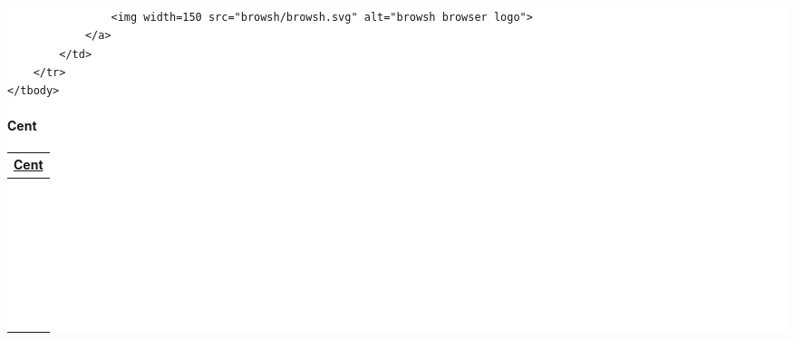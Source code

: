                     <img width=150 src="browsh/browsh.svg" alt="browsh browser logo">
                </a>
            </td>
        </tr>
    </tbody>
</table>

#### Cent

<table>
    <thead>
        <tr>
            <th>
                <a href="https://www.centbrowser.com">Cent</a>
            </th>
        </tr>
    </thead>
    <tbody>
        <tr height=170>
            <td>
                <a href="cent">